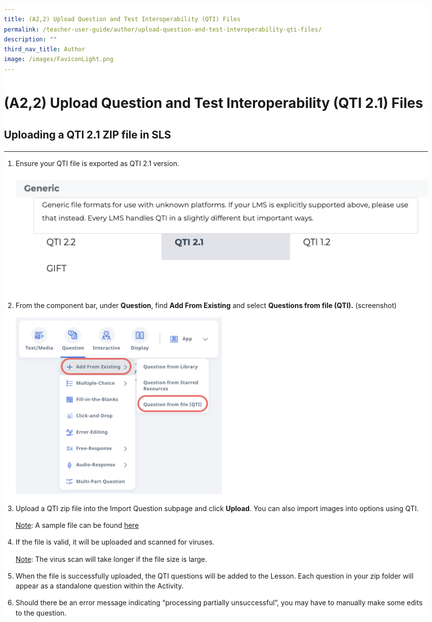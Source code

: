 ```yaml
---
title: (A2,2) Upload Question and Test Interoperability (QTI) Files
permalink: /teacher-user-guide/author/upload-question-and-test-interoperability-qti-files/
description: ""
third_nav_title: Author
image: /images/FaviconLight.png
---
```

<h1 id="upload-question-and-test-interoperability-qti-2-1-files">(A2,2) Upload Question and Test Interoperability (QTI 2.1) Files</h1>
<h2 id="uploading-a-qti-2-1-zip-file-in-sls">Uploading a QTI 2.1 ZIP file in SLS</h2>
<hr>
<ol>
<li><p>Ensure your QTI file is exported as QTI 2.1 version.  </p>
<p><img style="width: 100%;" src="/images/2Teacher/AU-AddQTI1.png"></p>
</li>
<li><p>From the component bar, under <strong>Question</strong>, find <strong>Add From Existing</strong> and select <strong>Questions from file (QTI).</strong> (screenshot)</p>
<p><img style="width: 50%;" src="/images/2Teacher/AU-AddQTI2.png"></p>
</li>
<li><p>Upload a QTI zip file into the Import Question subpage and click <strong>Upload</strong>. You can also import images into options using QTI.</p>
<p><u>Note</u>: A sample file can be found <a download="" href="https://go.gov.sg/qtisample">here</a></p>
</li>
<li><p>If the file is valid, it will be uploaded and scanned for viruses.</p>
<p><u>Note</u>: The virus scan will take longer if the file size is large.</p>
</li>
<li><p>When the file is successfully uploaded, the QTI questions will be added to the Lesson. Each question in your zip folder will appear as a standalone question within the Activity.</p>
</li>
<li>Should there be an error message indicating “processing partially unsuccessful”, you may have to manually make some edits to the question. </li>